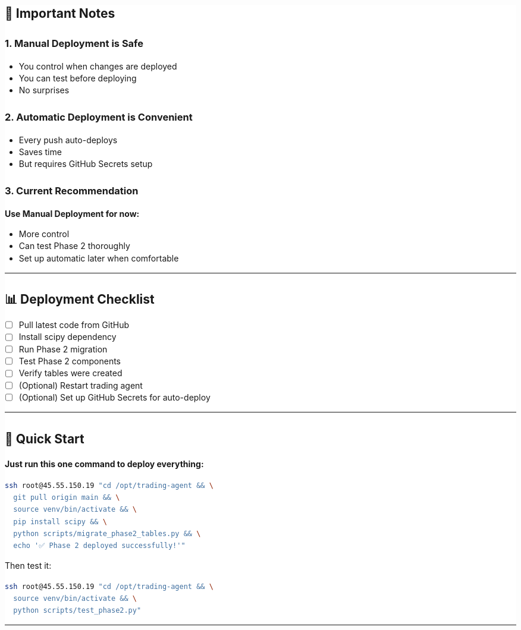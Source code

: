 
## 🚨 **Important Notes**

### **1. Manual Deployment is Safe**
- You control when changes are deployed
- You can test before deploying
- No surprises

### **2. Automatic Deployment is Convenient**
- Every push auto-deploys
- Saves time
- But requires GitHub Secrets setup

### **3. Current Recommendation**
**Use Manual Deployment for now:**
- More control
- Can test Phase 2 thoroughly
- Set up automatic later when comfortable

---

## 📊 **Deployment Checklist**

- [ ] Pull latest code from GitHub
- [ ] Install scipy dependency
- [ ] Run Phase 2 migration
- [ ] Test Phase 2 components
- [ ] Verify tables were created
- [ ] (Optional) Restart trading agent
- [ ] (Optional) Set up GitHub Secrets for auto-deploy

---

## 🎉 **Quick Start**

**Just run this one command to deploy everything:**

```bash
ssh root@45.55.150.19 "cd /opt/trading-agent && \
  git pull origin main && \
  source venv/bin/activate && \
  pip install scipy && \
  python scripts/migrate_phase2_tables.py && \
  echo '✅ Phase 2 deployed successfully!'"
```

Then test it:

```bash
ssh root@45.55.150.19 "cd /opt/trading-agent && \
  source venv/bin/activate && \
  python scripts/test_phase2.py"
```

---